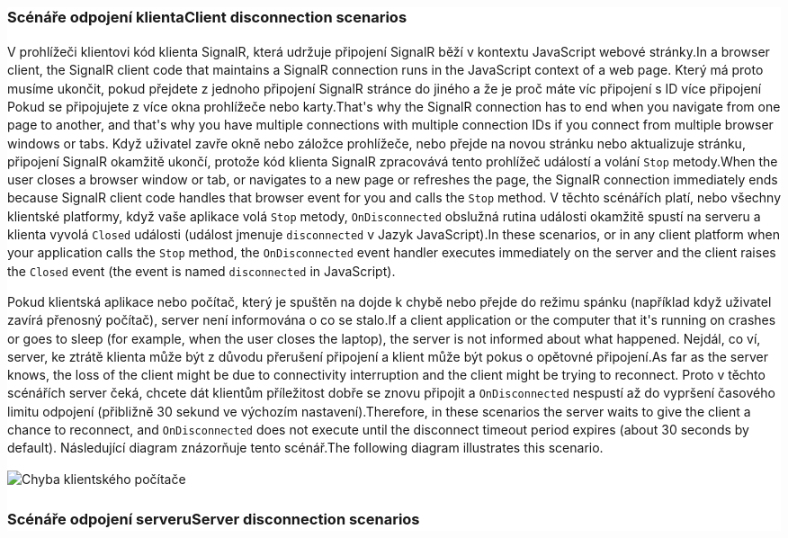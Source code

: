 
<a id="clientdisconnect"></a>

### <a name="client-disconnection-scenarios"></a><span data-ttu-id="f319f-221">Scénáře odpojení klienta</span><span class="sxs-lookup"><span data-stu-id="f319f-221">Client disconnection scenarios</span></span>

<span data-ttu-id="f319f-222">V prohlížeči klientovi kód klienta SignalR, která udržuje připojení SignalR běží v kontextu JavaScript webové stránky.</span><span class="sxs-lookup"><span data-stu-id="f319f-222">In a browser client, the SignalR client code that maintains a SignalR connection runs in the JavaScript context of a web page.</span></span> <span data-ttu-id="f319f-223">Který má proto musíme ukončit, pokud přejdete z jednoho připojení SignalR stránce do jiného a že je proč máte víc připojení s ID více připojení Pokud se připojujete z více okna prohlížeče nebo karty.</span><span class="sxs-lookup"><span data-stu-id="f319f-223">That's why the SignalR connection has to end when you navigate from one page to another, and that's why you have multiple connections with multiple connection IDs if you connect from multiple browser windows or tabs.</span></span> <span data-ttu-id="f319f-224">Když uživatel zavře okně nebo záložce prohlížeče, nebo přejde na novou stránku nebo aktualizuje stránku, připojení SignalR okamžitě ukončí, protože kód klienta SignalR zpracovává tento prohlížeč událostí a volání `Stop` metody.</span><span class="sxs-lookup"><span data-stu-id="f319f-224">When the user closes a browser window or tab, or navigates to a new page or refreshes the page, the SignalR connection immediately ends because SignalR client code handles that browser event for you and calls the `Stop` method.</span></span> <span data-ttu-id="f319f-225">V těchto scénářích platí, nebo všechny klientské platformy, když vaše aplikace volá `Stop` metody, `OnDisconnected` obslužná rutina události okamžitě spustí na serveru a klienta vyvolá `Closed` události (událost jmenuje `disconnected` v Jazyk JavaScript).</span><span class="sxs-lookup"><span data-stu-id="f319f-225">In these scenarios, or in any client platform when your application calls the `Stop` method, the `OnDisconnected` event handler executes immediately on the server and the client raises the `Closed` event (the event is named `disconnected` in JavaScript).</span></span>

<span data-ttu-id="f319f-226">Pokud klientská aplikace nebo počítač, který je spuštěn na dojde k chybě nebo přejde do režimu spánku (například když uživatel zavírá přenosný počítač), server není informována o co se stalo.</span><span class="sxs-lookup"><span data-stu-id="f319f-226">If a client application or the computer that it's running on crashes or goes to sleep (for example, when the user closes the laptop), the server is not informed about what happened.</span></span> <span data-ttu-id="f319f-227">Nejdál, co ví, server, ke ztrátě klienta může být z důvodu přerušení připojení a klient může být pokus o opětovné připojení.</span><span class="sxs-lookup"><span data-stu-id="f319f-227">As far as the server knows, the loss of the client might be due to connectivity interruption and the client might be trying to reconnect.</span></span> <span data-ttu-id="f319f-228">Proto v těchto scénářích server čeká, chcete dát klientům příležitost dobře se znovu připojit a `OnDisconnected` nespustí až do vypršení časového limitu odpojení (přibližně 30 sekund ve výchozím nastavení).</span><span class="sxs-lookup"><span data-stu-id="f319f-228">Therefore, in these scenarios the server waits to give the client a chance to reconnect, and `OnDisconnected` does not execute until the disconnect timeout period expires (about 30 seconds by default).</span></span> <span data-ttu-id="f319f-229">Následující diagram znázorňuje tento scénář.</span><span class="sxs-lookup"><span data-stu-id="f319f-229">The following diagram illustrates this scenario.</span></span>

![Chyba klientského počítače](handling-connection-lifetime-events/_static/image4.png)

<a id="serverdisconnect"></a>

### <a name="server-disconnection-scenarios"></a><span data-ttu-id="f319f-231">Scénáře odpojení serveru</span><span class="sxs-lookup"><span data-stu-id="f319f-231">Server disconnection scenarios</span></span>
